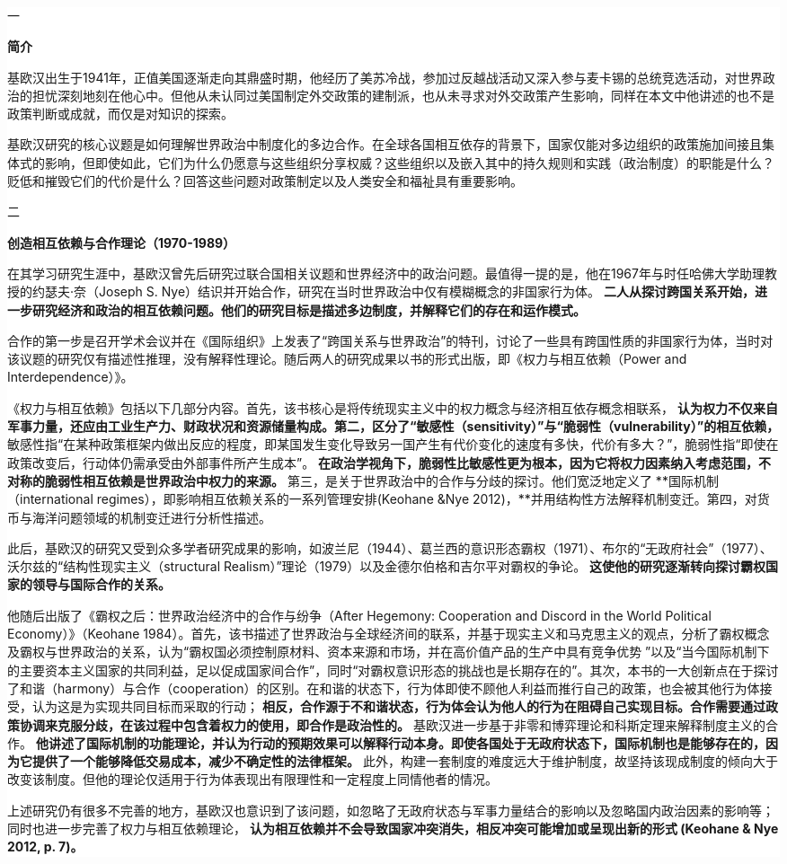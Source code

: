 一

 **简介**

  

基欧汉出生于1941年，正值美国逐渐走向其鼎盛时期，他经历了美苏冷战，参加过反越战活动又深入参与麦卡锡的总统竞选活动，对世界政治的担忧深刻地刻在他心中。但他从未认同过美国制定外交政策的建制派，也从未寻求对外交政策产生影响，同样在本文中他讲述的也不是政策判断或成就，而仅是对知识的探索。

  

基欧汉研究的核心议题是如何理解世界政治中制度化的多边合作。在全球各国相互依存的背景下，国家仅能对多边组织的政策施加间接且集体式的影响，但即使如此，它们为什么仍愿意与这些组织分享权威？这些组织以及嵌入其中的持久规则和实践（政治制度）的职能是什么？贬低和摧毁它们的代价是什么？回答这些问题对政策制定以及人类安全和福祉具有重要影响。

  

二

 **创造相互依赖与合作理论（1970-1989）**

  

在其学习研究生涯中，基欧汉曾先后研究过联合国相关议题和世界经济中的政治问题。最值得一提的是，他在1967年与时任哈佛大学助理教授的约瑟夫·奈（Joseph
S. Nye）结识并开始合作，研究在当时世界政治中仅有模糊概念的非国家行为体。
**二人从探讨跨国关系开始，进一步研究经济和政治的相互依赖问题。他们的研究目标是描述多边制度，并解释它们的存在和运作模式。**  

  

合作的第一步是召开学术会议并在《国际组织》上发表了“跨国关系与世界政治”的特刊，讨论了一些具有跨国性质的非国家行为体，当时对该议题的研究仅有描述性推理，没有解释性理论。随后两人的研究成果以书的形式出版，即《权力与相互依赖（Power
and Interdependence）》。

  

《权力与相互依赖》包括以下几部分内容。首先，该书核心是将传统现实主义中的权力概念与经济相互依存概念相联系，
**认为权力不仅来自军事力量，还应由工业生产力、财政状况和资源储量构成。第二，区分了“敏感性（sensitivity）”与“脆弱性（vulnerability）”的相互依赖，**
敏感性指“在某种政策框架内做出反应的程度，即某国发生变化导致另一国产生有代价变化的速度有多快，代价有多大？”，脆弱性指“即使在政策改变后，行动体仍需承受由外部事件所产生成本”。
**在政治学视角下，脆弱性比敏感性更为根本，因为它将权力因素纳入考虑范围，不对称的脆弱性相互依赖是世界政治中权力的来源。**
第三，是关于世界政治中的合作与分歧的探讨。他们宽泛地定义了 **国际机制（international
regimes），即影响相互依赖关系的一系列管理安排(Keohane &Nye
2012)，**并用结构性方法解释机制变迁。第四，对货币与海洋问题领域的机制变迁进行分析性描述。

  

此后，基欧汉的研究又受到众多学者研究成果的影响，如波兰尼（1944）、葛兰西的意识形态霸权（1971）、布尔的“无政府社会”（1977）、沃尔兹的“结构性现实主义（structural
Realism）”理论（1979）以及金德尔伯格和吉尔平对霸权的争论。 **这使他的研究逐渐转向探讨霸权国家的领导与国际合作的关系。**

  

他随后出版了《霸权之后：世界政治经济中的合作与纷争（After Hegemony: Cooperation and Discord in the World
Political Economy）》（Keohane
1984）。首先，该书描述了世界政治与全球经济间的联系，并基于现实主义和马克思主义的观点，分析了霸权概念及霸权与世界政治的关系，认为“霸权国必须控制原材料、资本来源和市场，并在高价值产品的生产中具有竞争优势
”以及“当今国际机制下的主要资本主义国家的共同利益，足以促成国家间合作”，同时“对霸权意识形态的挑战也是长期存在的”。其次，本书的一大创新点在于探讨了和谐（harmony）与合作（cooperation）的区别。在和谐的状态下，行为体即使不顾他人利益而推行自己的政策，也会被其他行为体接受，认为这是为实现共同目标而采取的行动；
**相反，合作源于不和谐状态，行为体会认为他人的行为在阻碍自己实现目标。合作需要通过政策协调来克服分歧，在该过程中包含着权力的使用，即合作是政治性的。**
基欧汉进一步基于非零和博弈理论和科斯定理来解释制度主义的合作。
**他讲述了国际机制的功能理论，并认为行动的预期效果可以解释行动本身。即使各国处于无政府状态下，国际机制也是能够存在的，因为它提供了一个能够降低交易成本，减少不确定性的法律框架。**
此外，构建一套制度的难度远大于维护制度，故坚持该现成制度的倾向大于改变该制度。但他的理论仅适用于行为体表现出有限理性和一定程度上同情他者的情况。

  

上述研究仍有很多不完善的地方，基欧汉也意识到了该问题，如忽略了无政府状态与军事力量结合的影响以及忽略国内政治因素的影响等；同时也进一步完善了权力与相互依赖理论，
**认为相互依赖并不会导致国家冲突消失，相反冲突可能增加或呈现出新的形式 (Keohane & Nye 2012, p. 7)。**

